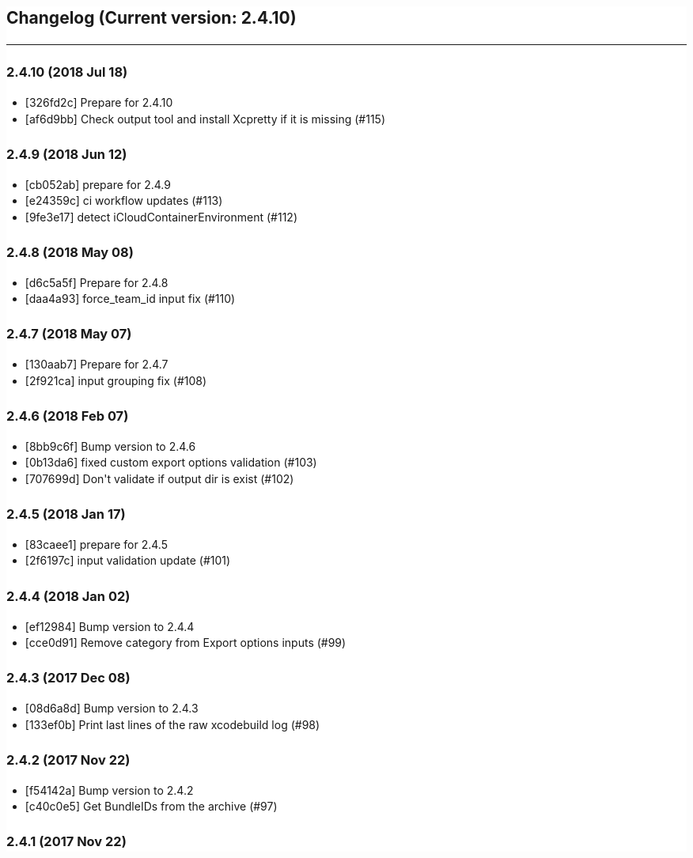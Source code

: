 ## Changelog (Current version: 2.4.10)

-----------------

### 2.4.10 (2018 Jul 18)

* [326fd2c] Prepare for 2.4.10
* [af6d9bb] Check output tool and install Xcpretty if it is missing (#115)

### 2.4.9 (2018 Jun 12)

* [cb052ab] prepare for 2.4.9
* [e24359c] ci workflow updates (#113)
* [9fe3e17] detect iCloudContainerEnvironment (#112)

### 2.4.8 (2018 May 08)

* [d6c5a5f] Prepare for 2.4.8
* [daa4a93] force_team_id input fix (#110)

### 2.4.7 (2018 May 07)

* [130aab7] Prepare for 2.4.7
* [2f921ca] input grouping fix (#108)

### 2.4.6 (2018 Feb 07)

* [8bb9c6f] Bump version to 2.4.6
* [0b13da6] fixed custom export options validation (#103)
* [707699d] Don't validate if output dir is exist (#102)

### 2.4.5 (2018 Jan 17)

* [83caee1] prepare for 2.4.5
* [2f6197c] input validation update (#101)

### 2.4.4 (2018 Jan 02)

* [ef12984] Bump version to 2.4.4
* [cce0d91] Remove category from Export options inputs (#99)

### 2.4.3 (2017 Dec 08)

* [08d6a8d] Bump version to 2.4.3
* [133ef0b] Print last lines of the raw xcodebuild log (#98)

### 2.4.2 (2017 Nov 22)

* [f54142a] Bump version to 2.4.2
* [c40c0e5] Get BundleIDs from the archive (#97)

### 2.4.1 (2017 Nov 22)

